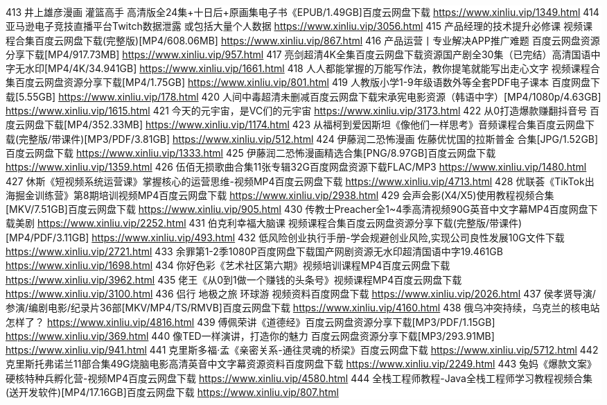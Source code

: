 413	井上雄彦漫画 灌篮高手 高清版全24集+十日后+原画集电子书《EPUB/1.49GB]百度云网盘下载
https://www.xinliu.vip/1349.html
414	亚马逊电子竞技直播平台Twitch数据泄露 或包括大量个人数据
https://www.xinliu.vip/3056.html
415	产品经理的技术提升必修课 视频课程合集百度云网盘下载(完整版)[MP4/608.06MB]
https://www.xinliu.vip/867.html
416	产品运营丨专业解决APP推广难题 百度云网盘资源分享下载[MP4/917.73MB]
https://www.xinliu.vip/957.html
417	亮剑超清4K全集百度云网盘下载资源国产剧全30集（已完结）高清国语中字无水印[MP4/4K/34.941GB]
https://www.xinliu.vip/1661.html
418	人人都能掌握的万能写作法，教你提笔就能写出走心文字 视频课程合集百度云网盘资源分享下载[MP4/1.75GB]
https://www.xinliu.vip/801.html
419	人教版小学1-9年级语数外等全套PDF电子课本 百度网盘下载[5.55GB]
https://www.xinliu.vip/178.html
420	人间中毒超清未删减百度云网盘下载宋承宪电影资源（韩语中字）[MP4/1080p/4.63GB]
https://www.xinliu.vip/1615.html
421	今天的元宇宙，是VC们的元宇宙
https://www.xinliu.vip/3173.html
422	从0打造爆款赚翻抖音号 百度云网盘下载[MP4/352.33MB]
https://www.xinliu.vip/1174.html
423	从福柯到爱因斯坦《像他们一样思考》音频课程合集百度云网盘下载(完整版/带课件)[MP3/PDF/3.81GB]
https://www.xinliu.vip/512.html
424	伊藤润二恐怖漫画 佐藤优忧国的拉斯普金 合集[JPG/1.52GB]百度云网盘下载
https://www.xinliu.vip/1333.html
425	伊藤润二恐怖漫画精选合集[PNG/8.97GB]百度云网盘下载
https://www.xinliu.vip/1359.html
426	伍佰无损歌曲合集11张专辑32G百度网盘资源下载FLAC/MP3
https://www.xinliu.vip/1480.html
427	休斯《短视频系统运营课》掌握核心的运营思维-视频MP4百度云网盘下载
https://www.xinliu.vip/4713.html
428	优联荟《TikTok出海掘金训练营》第8期培训视频MP4百度云网盘下载
https://www.xinliu.vip/2938.html
429	会声会影(X4/X5)使用教程视频合集[MKV/7.51GB]百度云网盘下载
https://www.xinliu.vip/905.html
430	传教士Preacher全1~4季高清视频90G英音中文字幕MP4百度网盘下载美剧
https://www.xinliu.vip/2252.html
431	伯克利幸福大脑课 视频课程合集百度云网盘资源分享下载(完整版/带课件)[MP4/PDF/3.11GB]
https://www.xinliu.vip/493.html
432	低风险创业执行手册-学会规避创业风险,实现公司良性发展10G文件下载
https://www.xinliu.vip/2721.html
433	余罪第1-2季1080P百度网盘下载国产网剧资源无水印超清国语中字19.461GB
https://www.xinliu.vip/1698.html
434	你好色彩《艺术社区第六期》视频培训课程MP4百度云网盘下载
https://www.xinliu.vip/3962.html
435	佬王《从0到1做一个赚钱的头条号》视频课程MP4百度云网盘下载
https://www.xinliu.vip/3100.html
436	侣行 地极之旅 环球游 视频资料百度网盘下载
https://www.xinliu.vip/2026.html
437	侯孝贤导演/参演/编剧电影/纪录片36部[MKV/MP4/TS/RMVB]百度云网盘下载
https://www.xinliu.vip/4160.html
438	俄乌冲突持续，乌克兰的核电站怎样了？
https://www.xinliu.vip/4816.html
439	傅佩荣讲《道德经》百度云网盘资源分享下载[MP3/PDF/1.15GB]
https://www.xinliu.vip/369.html
440	像TED一样演讲，打造你的魅力 百度云网盘资源分享下载[MP3/293.91MB]
https://www.xinliu.vip/941.html
441	克里斯多福·孟《亲密关系-通往灵魂的桥梁》百度云网盘下载
https://www.xinliu.vip/5712.html
442	克里斯托弗诺兰11部合集49G烧脑电影高清英音中文字幕资源资料百度网盘下载
https://www.xinliu.vip/2249.html
443	兔妈《爆款文案》硬核特种兵孵化营-视频MP4百度云网盘下载
https://www.xinliu.vip/4580.html
444	全栈工程师教程-Java全栈工程师学习教程视频合集(送开发软件)[MP4/17.16GB]百度云网盘下载
https://www.xinliu.vip/807.html